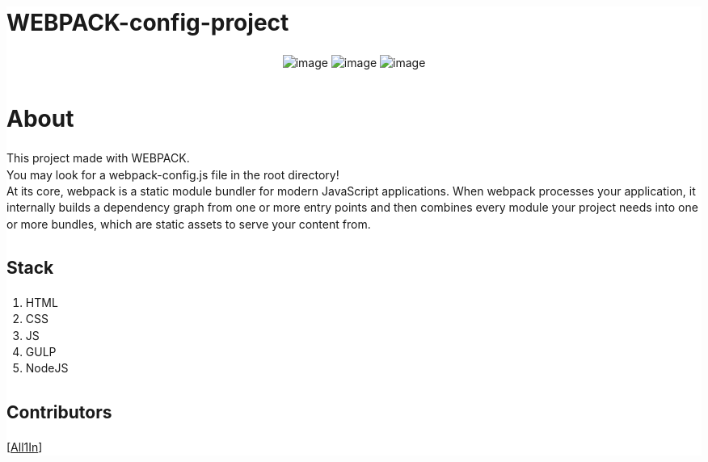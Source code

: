 # WEBPACK-config-project

<div align="center">
   <img height="auto" width="90%" src="https://encrypted-tbn0.gstatic.com/images?q=tbn:ANd9GcRm20jbQw0zoVfUqtiExWi-jmCiOGoacf95MhVaEOhixAxiPfPxAz2GRYE6Psv1m6rv-ow&usqp=CAU" alt="image"/>
   <img height="300px" width="45%" src="https://blog.openreplay.com/images/top-five-alternatives-to-webpack/images/hero.png" alt="image"/>
   <img height="300px" width="45%" src="https://blog.logrocket.com/wp-content/uploads/2020/05/performance-optimization-webpack.jpeg" alt="image"/>
</div> 

# About

This project made with WEBPACK.<br/>You may look for a webpack-config.js file in the root directory!<br/> At its core, webpack is a static module bundler for modern JavaScript applications. When webpack processes your application, it internally builds a dependency graph from one or more entry points and then combines every module your project needs into one or more bundles, which are static assets to serve your content from.

## Stack

1. HTML
2. CSS
3. JS
4. GULP
5. NodeJS

## Contributors

[[All1In](https://github.com/All1in)]
